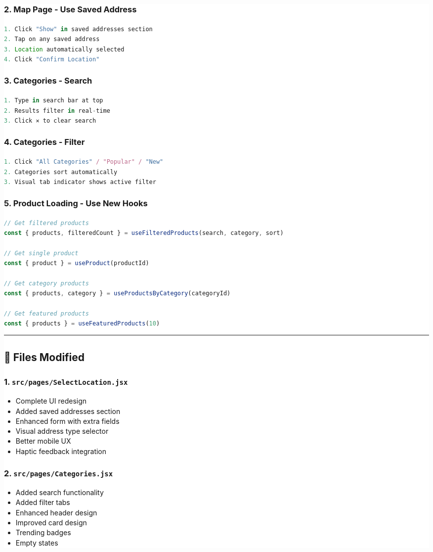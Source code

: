 ### **2. Map Page - Use Saved Address**
```javascript
1. Click "Show" in saved addresses section
2. Tap on any saved address
3. Location automatically selected
4. Click "Confirm Location"
```

### **3. Categories - Search**
```javascript
1. Type in search bar at top
2. Results filter in real-time
3. Click ✕ to clear search
```

### **4. Categories - Filter**
```javascript
1. Click "All Categories" / "Popular" / "New"
2. Categories sort automatically
3. Visual tab indicator shows active filter
```

### **5. Product Loading - Use New Hooks**
```javascript
// Get filtered products
const { products, filteredCount } = useFilteredProducts(search, category, sort)

// Get single product
const { product } = useProduct(productId)

// Get category products
const { products, category } = useProductsByCategory(categoryId)

// Get featured products
const { products } = useFeaturedProducts(10)
```

---

## 📝 **Files Modified**

### **1. `src/pages/SelectLocation.jsx`**
- Complete UI redesign
- Added saved addresses section
- Enhanced form with extra fields
- Visual address type selector
- Better mobile UX
- Haptic feedback integration

### **2. `src/pages/Categories.jsx`**
- Added search functionality
- Added filter tabs
- Enhanced header design
- Improved card design
- Trending badges
- Empty states
